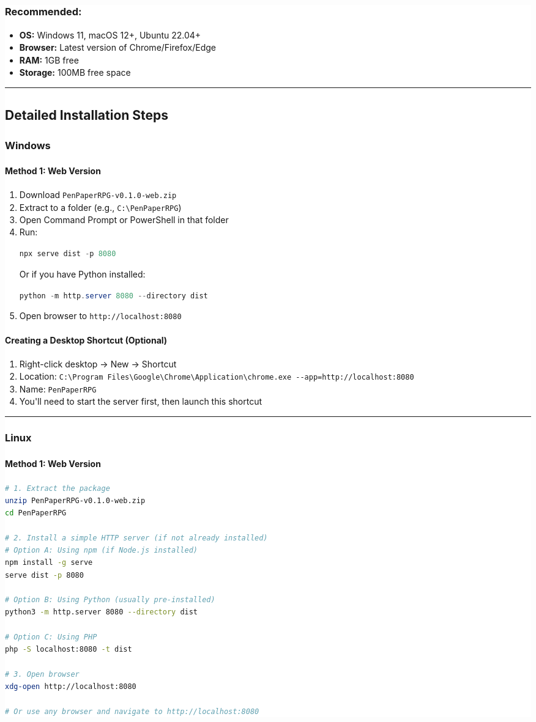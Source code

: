 ### Recommended:
- **OS:** Windows 11, macOS 12+, Ubuntu 22.04+
- **Browser:** Latest version of Chrome/Firefox/Edge
- **RAM:** 1GB free
- **Storage:** 100MB free space

---

## Detailed Installation Steps

### Windows

#### Method 1: Web Version
1. Download `PenPaperRPG-v0.1.0-web.zip`
2. Extract to a folder (e.g., `C:\PenPaperRPG`)
3. Open Command Prompt or PowerShell in that folder
4. Run:
   ```powershell
   npx serve dist -p 8080
   ```
   Or if you have Python installed:
   ```powershell
   python -m http.server 8080 --directory dist
   ```
5. Open browser to `http://localhost:8080`

#### Creating a Desktop Shortcut (Optional)
1. Right-click desktop → New → Shortcut
2. Location: `C:\Program Files\Google\Chrome\Application\chrome.exe --app=http://localhost:8080`
3. Name: `PenPaperRPG`
4. You'll need to start the server first, then launch this shortcut

---

### Linux

#### Method 1: Web Version
```bash
# 1. Extract the package
unzip PenPaperRPG-v0.1.0-web.zip
cd PenPaperRPG

# 2. Install a simple HTTP server (if not already installed)
# Option A: Using npm (if Node.js installed)
npm install -g serve
serve dist -p 8080

# Option B: Using Python (usually pre-installed)
python3 -m http.server 8080 --directory dist

# Option C: Using PHP
php -S localhost:8080 -t dist

# 3. Open browser
xdg-open http://localhost:8080

# Or use any browser and navigate to http://localhost:8080
```
